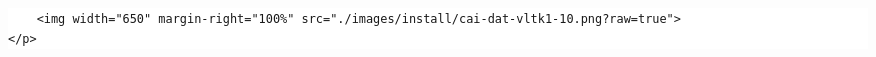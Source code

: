         <img width="650" margin-right="100%" src="./images/install/cai-dat-vltk1-10.png?raw=true">
    </p>

